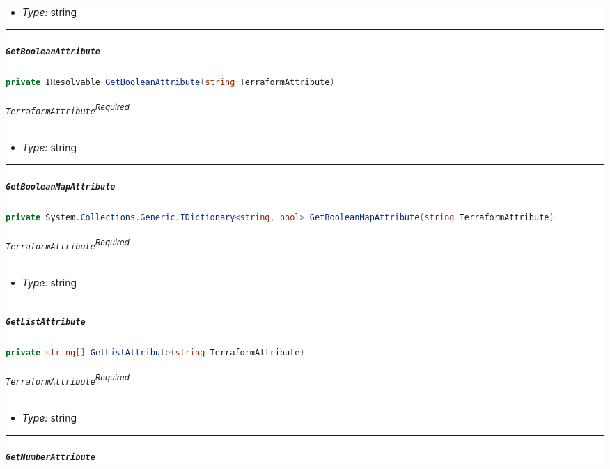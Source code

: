 - *Type:* string

---

##### `GetBooleanAttribute` <a name="GetBooleanAttribute" id="@cdktf/provider-snowflake.streamGrant.StreamGrant.getBooleanAttribute"></a>

```csharp
private IResolvable GetBooleanAttribute(string TerraformAttribute)
```

###### `TerraformAttribute`<sup>Required</sup> <a name="TerraformAttribute" id="@cdktf/provider-snowflake.streamGrant.StreamGrant.getBooleanAttribute.parameter.terraformAttribute"></a>

- *Type:* string

---

##### `GetBooleanMapAttribute` <a name="GetBooleanMapAttribute" id="@cdktf/provider-snowflake.streamGrant.StreamGrant.getBooleanMapAttribute"></a>

```csharp
private System.Collections.Generic.IDictionary<string, bool> GetBooleanMapAttribute(string TerraformAttribute)
```

###### `TerraformAttribute`<sup>Required</sup> <a name="TerraformAttribute" id="@cdktf/provider-snowflake.streamGrant.StreamGrant.getBooleanMapAttribute.parameter.terraformAttribute"></a>

- *Type:* string

---

##### `GetListAttribute` <a name="GetListAttribute" id="@cdktf/provider-snowflake.streamGrant.StreamGrant.getListAttribute"></a>

```csharp
private string[] GetListAttribute(string TerraformAttribute)
```

###### `TerraformAttribute`<sup>Required</sup> <a name="TerraformAttribute" id="@cdktf/provider-snowflake.streamGrant.StreamGrant.getListAttribute.parameter.terraformAttribute"></a>

- *Type:* string

---

##### `GetNumberAttribute` <a name="GetNumberAttribute" id="@cdktf/provider-snowflake.streamGrant.StreamGrant.getNumberAttribute"></a>
